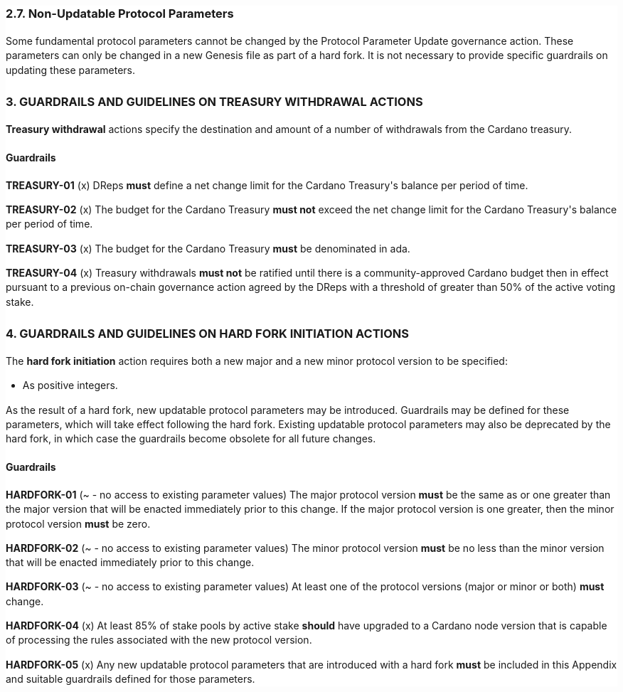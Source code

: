 ### 2.7. Non-Updatable Protocol Parameters

Some fundamental protocol parameters cannot be changed by the Protocol Parameter Update governance action. These parameters can only be changed in a new Genesis file as part of a hard fork. It is not necessary to provide specific guardrails on updating these parameters.

### 3. GUARDRAILS AND GUIDELINES ON TREASURY WITHDRAWAL ACTIONS

**Treasury withdrawal** actions specify the destination and amount of a number of withdrawals from the Cardano treasury.

#### Guardrails

**TREASURY-01** (x) DReps **must** define a net change limit for the Cardano Treasury's balance per period of time.

**TREASURY-02** (x) The budget for the Cardano Treasury **must not** exceed the net change limit for the Cardano Treasury's balance per period of time.

**TREASURY-03** (x) The budget for the Cardano Treasury **must** be denominated in ada.

**TREASURY-04** (x) Treasury withdrawals **must not** be ratified until there is a community-approved Cardano budget then in effect pursuant to a previous on-chain governance action agreed by the DReps with a threshold of greater than 50% of the active voting stake.

### 4. GUARDRAILS AND GUIDELINES ON HARD FORK INITIATION ACTIONS

The **hard fork initiation** action requires both a new major and a new minor protocol version to be specified:

- As positive integers.

As the result of a hard fork, new updatable protocol parameters may be introduced. Guardrails may be defined for these parameters, which will take effect following the hard fork. Existing updatable protocol parameters may also be deprecated by the hard fork, in which case the guardrails become obsolete for all future changes.

#### Guardrails

**HARDFORK-01** (~ - no access to existing parameter values) The major protocol version **must** be the same as or one greater than the major version that will be enacted immediately prior to this change. If the major protocol version is one greater, then the minor protocol version **must** be zero.

**HARDFORK-02** (~ - no access to existing parameter values) The minor protocol version **must** be no less than the minor version that will be enacted immediately prior to this change.

**HARDFORK-03** (~ - no access to existing parameter values) At least one of the protocol versions (major or minor or both) **must** change.

**HARDFORK-04** (x) At least 85% of stake pools by active stake **should** have upgraded to a Cardano node version that is capable of processing the rules associated with the new protocol version.

**HARDFORK-05** (x) Any new updatable protocol parameters that are introduced with a hard fork **must** be included in this Appendix and suitable guardrails defined for those parameters.
